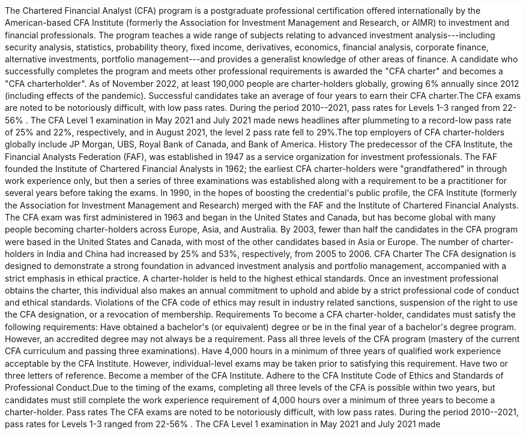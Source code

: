 The Chartered Financial Analyst (CFA) program is a postgraduate
professional certification offered internationally by the American-based
CFA Institute (formerly the Association for Investment Management and
Research, or AIMR) to investment and financial professionals. The
program teaches a wide range of subjects relating to advanced investment
analysis---including security analysis, statistics, probability theory,
fixed income, derivatives, economics, financial analysis, corporate
finance, alternative investments, portfolio management---and provides a
generalist knowledge of other areas of finance. A candidate who
successfully completes the program and meets other professional
requirements is awarded the \"CFA charter\" and becomes a \"CFA
charterholder\". As of November 2022, at least 190,000 people are
charter-holders globally, growing 6% annually since 2012 (including
effects of the pandemic). Successful candidates take an average of four
years to earn their CFA charter.The CFA exams are noted to be
notoriously difficult, with low pass rates. During the period
2010--2021, pass rates for Levels 1-3 ranged from 22-56% . The CFA Level
1 examination in May 2021 and July 2021 made news headlines after
plummeting to a record-low pass rate of 25% and 22%, respectively, and
in August 2021, the level 2 pass rate fell to 29%.The top employers of
CFA charter-holders globally include JP Morgan, UBS, Royal Bank of
Canada, and Bank of America. History The predecessor of the CFA
Institute, the Financial Analysts Federation (FAF), was established in
1947 as a service organization for investment professionals. The FAF
founded the Institute of Chartered Financial Analysts in 1962; the
earliest CFA charter-holders were \"grandfathered\" in through work
experience only, but then a series of three examinations was established
along with a requirement to be a practitioner for several years before
taking the exams. In 1990, in the hopes of boosting the credential\'s
public profile, the CFA Institute (formerly the Association for
Investment Management and Research) merged with the FAF and the
Institute of Chartered Financial Analysts. The CFA exam was first
administered in 1963 and began in the United States and Canada, but has
become global with many people becoming charter-holders across Europe,
Asia, and Australia. By 2003, fewer than half the candidates in the CFA
program were based in the United States and Canada, with most of the
other candidates based in Asia or Europe. The number of charter-holders
in India and China had increased by 25% and 53%, respectively, from 2005
to 2006. CFA Charter The CFA designation is designed to demonstrate a
strong foundation in advanced investment analysis and portfolio
management, accompanied with a strict emphasis in ethical practice. A
charter-holder is held to the highest ethical standards. Once an
investment professional obtains the charter, this individual also makes
an annual commitment to uphold and abide by a strict professional code
of conduct and ethical standards. Violations of the CFA code of ethics
may result in industry related sanctions, suspension of the right to use
the CFA designation, or a revocation of membership. Requirements To
become a CFA charter-holder, candidates must satisfy the following
requirements: Have obtained a bachelor\'s (or equivalent) degree or be
in the final year of a bachelor\'s degree program. However, an
accredited degree may not always be a requirement. Pass all three levels
of the CFA program (mastery of the current CFA curriculum and passing
three examinations). Have 4,000 hours in a minimum of three years of
qualified work experience acceptable by the CFA Institute. However,
individual-level exams may be taken prior to satisfying this
requirement. Have two or three letters of reference. Become a member of
the CFA Institute. Adhere to the CFA Institute Code of Ethics and
Standards of Professional Conduct.Due to the timing of the exams,
completing all three levels of the CFA is possible within two years, but
candidates must still complete the work experience requirement of 4,000
hours over a minimum of three years to become a charter-holder. Pass
rates The CFA exams are noted to be notoriously difficult, with low pass
rates. During the period 2010--2021, pass rates for Levels 1-3 ranged
from 22-56% . The CFA Level 1 examination in May 2021 and July 2021 made
